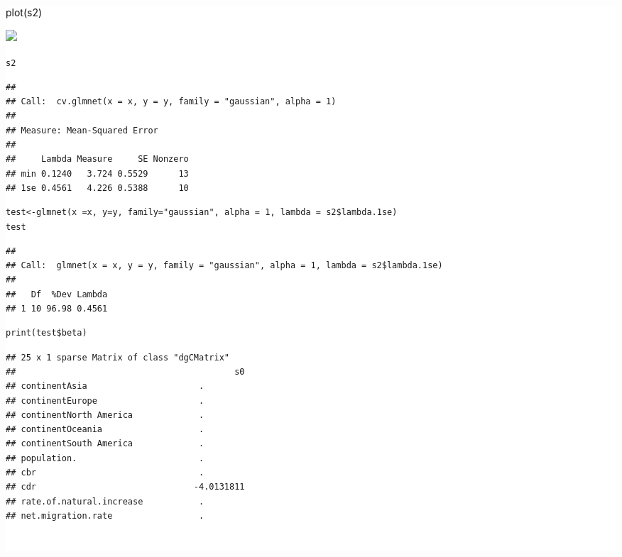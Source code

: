 <a class="sourceLine" id="cb39-2" data-line-number="2"><span class="kw">plot</span>(s2)</a></code></pre></div>
<p><img src="{{ site.url }}{{ site.baseurl }}/knitr_files/Lasso_intro_files/figure-html/unnamed-chunk-12-2.png" /></p>
<div class="sourceCode" id="cb40"><pre class="sourceCode r"><code class="sourceCode r"><a class="sourceLine" id="cb40-1" data-line-number="1">s2</a></code></pre></div>
<pre><code>## 
## Call:  cv.glmnet(x = x, y = y, family = &quot;gaussian&quot;, alpha = 1) 
## 
## Measure: Mean-Squared Error 
## 
##     Lambda Measure     SE Nonzero
## min 0.1240   3.724 0.5529      13
## 1se 0.4561   4.226 0.5388      10</code></pre>
<div class="sourceCode" id="cb42"><pre class="sourceCode r"><code class="sourceCode r"><a class="sourceLine" id="cb42-1" data-line-number="1">test&lt;-<span class="kw">glmnet</span>(<span class="dt">x =</span>x, <span class="dt">y=</span>y, <span class="dt">family=</span><span class="st">&quot;gaussian&quot;</span>, <span class="dt">alpha =</span> <span class="dv">1</span>, <span class="dt">lambda =</span> s2<span class="op">$</span>lambda<span class="fl">.1</span>se)</a>
<a class="sourceLine" id="cb42-2" data-line-number="2">test</a></code></pre></div>
<pre><code>## 
## Call:  glmnet(x = x, y = y, family = &quot;gaussian&quot;, alpha = 1, lambda = s2$lambda.1se) 
## 
##   Df  %Dev Lambda
## 1 10 96.98 0.4561</code></pre>
<div class="sourceCode" id="cb44"><pre class="sourceCode r"><code class="sourceCode r"><a class="sourceLine" id="cb44-1" data-line-number="1"><span class="kw">print</span>(test<span class="op">$</span>beta)</a></code></pre></div>
<pre><code>## 25 x 1 sparse Matrix of class &quot;dgCMatrix&quot;
##                                           s0
## continentAsia                      .        
## continentEurope                    .        
## continentNorth America             .        
## continentOceania                   .        
## continentSouth America             .        
## population.                        .        
## cbr                                .        
## cdr                               -4.0131811
## rate.of.natural.increase           .        
## net.migration.rate                 .        